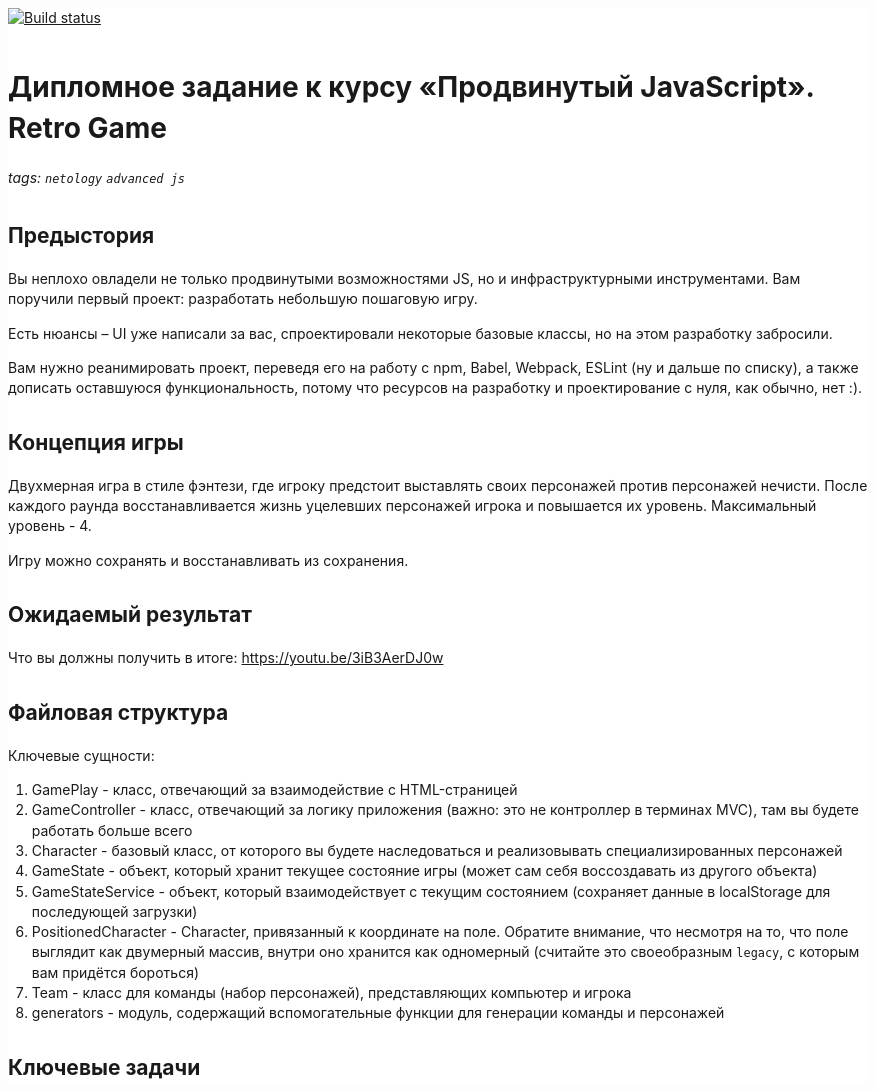 [![Build status](https://ci.appveyor.com/api/projects/status/81wpgd4i5wkofs0u?svg=true)](https://ci.appveyor.com/project/Al101010/12-17-diplom-retro-game)

# Дипломное задание к курсу «Продвинутый JavaScript». Retro Game

###### tags: `netology` `advanced js`

## Предыстория

Вы неплохо овладели не только продвинутыми возможностями JS, но и инфраструктурными инструментами. Вам поручили первый проект: разработать небольшую пошаговую игру.

Есть нюансы – UI уже написали за вас, спроектировали некоторые базовые классы, но на этом разработку забросили. 

Вам нужно реанимировать проект, переведя его на работу с npm, Babel, Webpack, ESLint (ну и дальше по списку), а также дописать оставшуюся функциональность, потому что ресурсов на разработку и проектирование с нуля, как обычно, нет :).

## Концепция игры

Двухмерная игра в стиле фэнтези, где игроку предстоит выставлять своих персонажей против 
персонажей нечисти. После каждого раунда восстанавливается жизнь уцелевших персонажей 
игрока и повышается их уровень. Максимальный уровень - 4.

Игру можно сохранять и восстанавливать из сохранения.

## Ожидаемый результат

Что вы должны получить в итоге: https://youtu.be/3iB3AerDJ0w

## Файловая структура

Ключевые сущности:
1. GamePlay - класс, отвечающий за взаимодействие с HTML-страницей
2. GameController - класс, отвечающий за логику приложения (важно: это не контроллер в терминах MVC), там вы будете работать больше всего
3. Character - базовый класс, от которого вы будете наследоваться и реализовывать специализированных персонажей
4. GameState - объект, который хранит текущее состояние игры (может сам себя воссоздавать из другого объекта)
5. GameStateService - объект, который взаимодействует с текущим состоянием (сохраняет данные в localStorage для последующей загрузки)
6. PositionedCharacter - Character, привязанный к координате на поле. Обратите внимание, что несмотря на то, что поле выглядит как двумерный массив, внутри оно хранится как одномерный (считайте это своеобразным `legacy`, с которым вам придётся бороться)
7. Team - класс для команды (набор персонажей), представляющих компьютер и игрока
8. generators - модуль, содержащий вспомогательные функции для генерации команды и персонажей

## Ключевые задачи
